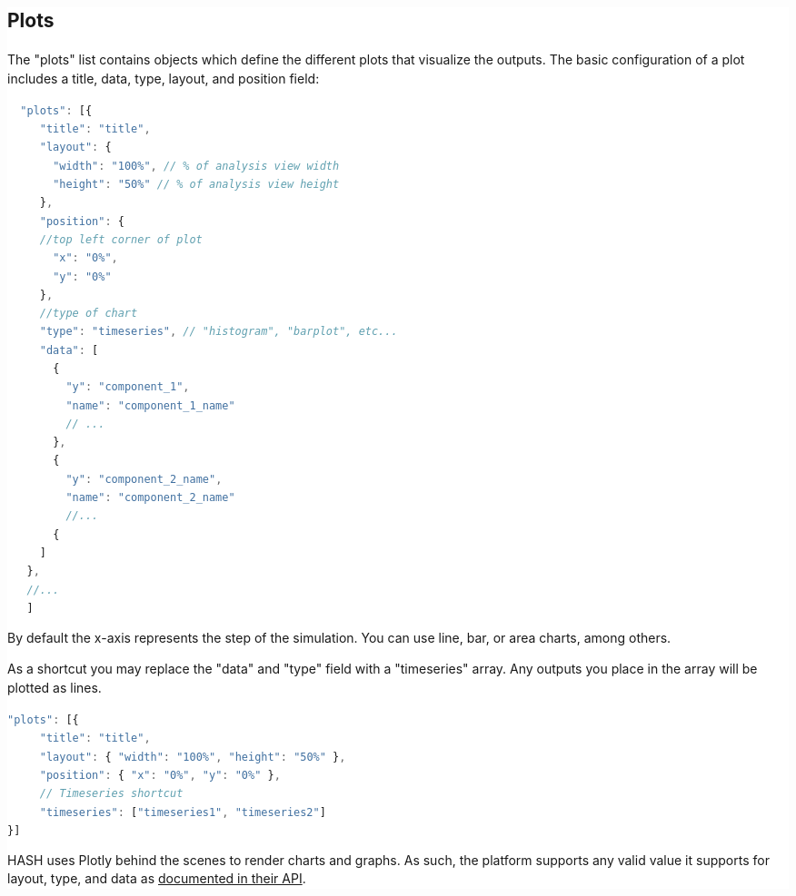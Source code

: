 ## Plots

The "plots" list contains objects which define the different plots that visualize the outputs. The basic configuration of a plot includes a title, data, type, layout, and position field:

```javascript
  "plots": [{
     "title": "title",
     "layout": {
       "width": "100%", // % of analysis view width
       "height": "50%" // % of analysis view height
     },
     "position": {
     //top left corner of plot
       "x": "0%",
       "y": "0%"
     },
     //type of chart
     "type": "timeseries", // "histogram", "barplot", etc...
     "data": [
       {
         "y": "component_1",
         "name": "component_1_name"
         // ...
       },
       {
         "y": "component_2_name",
         "name": "component_2_name"
         //...
       {
     ]
   },
   //...
   ]
```

By default the x-axis represents the step of the simulation. You can use line, bar, or area charts, among others.

As a shortcut you may replace the "data" and "type" field with a "timeseries" array. Any outputs you place in the array will be plotted as lines.

```javascript
"plots": [{
     "title": "title",
     "layout": { "width": "100%", "height": "50%" },
     "position": { "x": "0%", "y": "0%" },
     // Timeseries shortcut
     "timeseries": ["timeseries1", "timeseries2"]
}]
```

HASH uses Plotly behind the scenes to render charts and graphs. As such, the platform supports any valid value it supports for layout, type, and data as [documented in their API](https://plotly.com/javascript/reference/).
